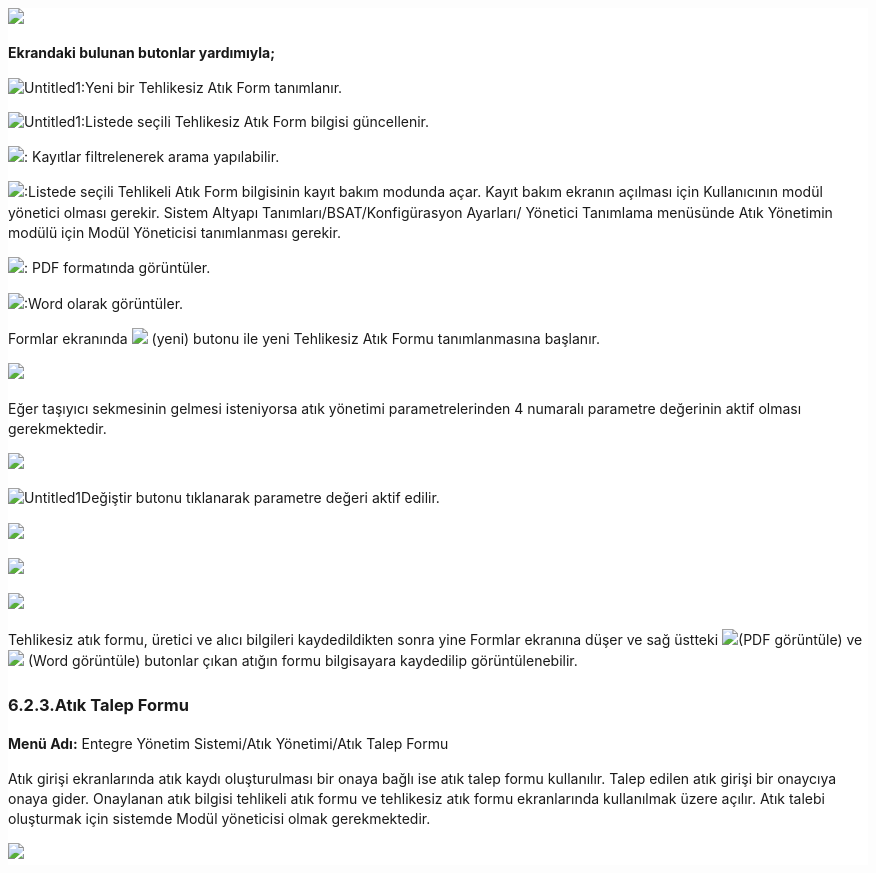 ![](https://docsbimser.blob.core.windows.net/imagecontainer/auto-uploadc5d6579e-4dda-49e8-9a6c-baf209a2271f)

**Ekrandaki bulunan butonlar yardımıyla;**

![Untitled1](https://docsbimser.blob.core.windows.net/imagecontainer/auto-upload71b6f966-3431-4824-8265-afae6abad8a9):Yeni bir Tehlikesiz Atık Form tanımlanır.

![Untitled1](https://docsbimser.blob.core.windows.net/imagecontainer/auto-uploadec02cbd1-eacd-49cd-94fa-b6eed46112b6):Listede seçili Tehlikesiz Atık Form bilgisi güncellenir.

![](https://docsbimser.blob.core.windows.net/imagecontainer/auto-uploada5a8c439-df5b-4dee-b6e6-1c77595159b3): Kayıtlar filtrelenerek arama yapılabilir.

![](https://docsbimser.blob.core.windows.net/imagecontainer/auto-uploadf094ebac-4d76-4e8f-bd8a-234ef7cef1f4):Listede seçili Tehlikeli Atık Form bilgisinin kayıt bakım modunda açar. Kayıt bakım ekranın açılması için Kullanıcının modül yönetici olması gerekir. Sistem Altyapı Tanımları/BSAT/Konfigürasyon Ayarları/ Yönetici Tanımlama menüsünde Atık Yönetimin modülü için Modül Yöneticisi tanımlanması gerekir.

![](https://docsbimser.blob.core.windows.net/imagecontainer/auto-upload6c002efd-fa17-409f-bc61-f587c99b049c): PDF formatında görüntüler.

![](https://docsbimser.blob.core.windows.net/imagecontainer/auto-upload70c1f4aa-5019-4f1c-8fb6-fcde88016211):Word olarak görüntüler.

Formlar ekranında ![](https://docsbimser.blob.core.windows.net/imagecontainer/auto-upload7e9dcd24-2969-403f-9eaf-89a54c500b85) (yeni) butonu ile yeni Tehlikesiz Atık Formu tanımlanmasına başlanır.

![](https://docsbimser.blob.core.windows.net/imagecontainer/auto-upload9969776b-191c-4bbf-a429-59296f827287)

Eğer taşıyıcı sekmesinin gelmesi isteniyorsa atık yönetimi parametrelerinden 4 numaralı parametre değerinin aktif olması gerekmektedir.

![](https://docsbimser.blob.core.windows.net/imagecontainer/auto-upload123a41ad-28a5-4d7c-abcb-b5c73bcc8f5e)

![Untitled1](https://docsbimser.blob.core.windows.net/imagecontainer/auto-uploadec02cbd1-eacd-49cd-94fa-b6eed46112b6)Değiştir butonu tıklanarak parametre değeri aktif edilir.

![](https://docsbimser.blob.core.windows.net/imagecontainer/auto-uploadf68ca904-37b3-4f21-9ae2-e5c3ca02496c)

![](https://docsbimser.blob.core.windows.net/imagecontainer/auto-upload3378684a-4de7-4b41-8f16-1f9b682f2d2e)

![](https://docsbimser.blob.core.windows.net/imagecontainer/auto-upload72641058-e255-4b72-a373-2d0c9c56cca3)

Tehlikesiz atık formu, üretici ve alıcı bilgileri kaydedildikten sonra yine Formlar ekranına düşer ve sağ üstteki ![](https://docsbimser.blob.core.windows.net/imagecontainer/auto-uploadb02d787b-6b0b-4b72-8181-c175e8d17ff6)(PDF görüntüle) ve ![](https://docsbimser.blob.core.windows.net/imagecontainer/auto-uploadbab5086b-9de4-4761-8969-e38930a1425a) (Word görüntüle) butonlar çıkan atığın formu bilgisayara kaydedilip görüntülenebilir.

### **6.2.3.Atık Talep Formu**

**Menü Adı:** Entegre Yönetim Sistemi/Atık Yönetimi/Atık Talep Formu

Atık girişi ekranlarında atık kaydı oluşturulması bir onaya bağlı ise atık talep formu kullanılır. Talep edilen atık girişi bir onaycıya onaya gider. Onaylanan atık bilgisi tehlikeli atık formu ve tehlikesiz atık formu ekranlarında kullanılmak üzere açılır. Atık talebi oluşturmak için sistemde Modül yöneticisi olmak gerekmektedir.

![](https://docsbimser.blob.core.windows.net/imagecontainer/auto-upload9c3d9a98-ccea-4cbc-b661-1fc7f8f29fea)
